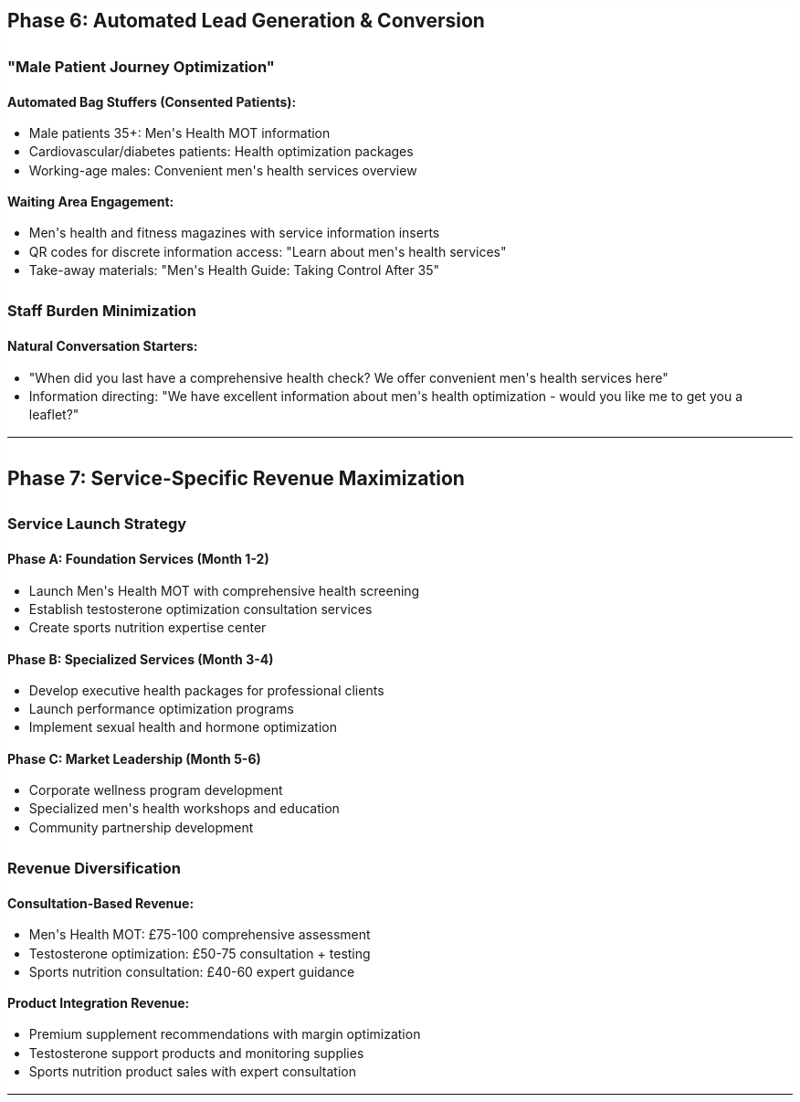 
## Phase 6: Automated Lead Generation & Conversion

### "Male Patient Journey Optimization"
**Automated Bag Stuffers (Consented Patients):**
- Male patients 35+: Men's Health MOT information
- Cardiovascular/diabetes patients: Health optimization packages
- Working-age males: Convenient men's health services overview

**Waiting Area Engagement:**
- Men's health and fitness magazines with service information inserts
- QR codes for discrete information access: "Learn about men's health services"
- Take-away materials: "Men's Health Guide: Taking Control After 35"

### Staff Burden Minimization
**Natural Conversation Starters:**
- "When did you last have a comprehensive health check? We offer convenient men's health services here"
- Information directing: "We have excellent information about men's health optimization - would you like me to get you a leaflet?"

---

## Phase 7: Service-Specific Revenue Maximization

### Service Launch Strategy
**Phase A: Foundation Services (Month 1-2)**
- Launch Men's Health MOT with comprehensive health screening
- Establish testosterone optimization consultation services
- Create sports nutrition expertise center

**Phase B: Specialized Services (Month 3-4)**
- Develop executive health packages for professional clients
- Launch performance optimization programs
- Implement sexual health and hormone optimization

**Phase C: Market Leadership (Month 5-6)**
- Corporate wellness program development
- Specialized men's health workshops and education
- Community partnership development

### Revenue Diversification
**Consultation-Based Revenue:**
- Men's Health MOT: £75-100 comprehensive assessment
- Testosterone optimization: £50-75 consultation + testing
- Sports nutrition consultation: £40-60 expert guidance

**Product Integration Revenue:**
- Premium supplement recommendations with margin optimization
- Testosterone support products and monitoring supplies
- Sports nutrition product sales with expert consultation

---